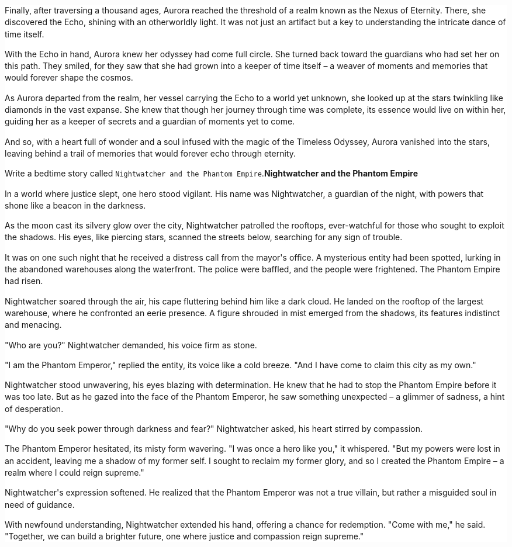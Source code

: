 Finally, after traversing a thousand ages, Aurora reached the threshold of a realm known as the Nexus of Eternity. There, she discovered the Echo, shining with an otherworldly light. It was not just an artifact but a key to understanding the intricate dance of time itself.

With the Echo in hand, Aurora knew her odyssey had come full circle. She turned back toward the guardians who had set her on this path. They smiled, for they saw that she had grown into a keeper of time itself – a weaver of moments and memories that would forever shape the cosmos.

As Aurora departed from the realm, her vessel carrying the Echo to a world yet unknown, she looked up at the stars twinkling like diamonds in the vast expanse. She knew that though her journey through time was complete, its essence would live on within her, guiding her as a keeper of secrets and a guardian of moments yet to come.

And so, with a heart full of wonder and a soul infused with the magic of the Timeless Odyssey, Aurora vanished into the stars, leaving behind a trail of memories that would forever echo through eternity.<end>

Write a bedtime story called `Nightwatcher and the Phantom Empire`.<start>**Nightwatcher and the Phantom Empire**

In a world where justice slept, one hero stood vigilant. His name was Nightwatcher, a guardian of the night, with powers that shone like a beacon in the darkness.

As the moon cast its silvery glow over the city, Nightwatcher patrolled the rooftops, ever-watchful for those who sought to exploit the shadows. His eyes, like piercing stars, scanned the streets below, searching for any sign of trouble.

It was on one such night that he received a distress call from the mayor's office. A mysterious entity had been spotted, lurking in the abandoned warehouses along the waterfront. The police were baffled, and the people were frightened. The Phantom Empire had risen.

Nightwatcher soared through the air, his cape fluttering behind him like a dark cloud. He landed on the rooftop of the largest warehouse, where he confronted an eerie presence. A figure shrouded in mist emerged from the shadows, its features indistinct and menacing.

"Who are you?" Nightwatcher demanded, his voice firm as stone.

"I am the Phantom Emperor," replied the entity, its voice like a cold breeze. "And I have come to claim this city as my own."

Nightwatcher stood unwavering, his eyes blazing with determination. He knew that he had to stop the Phantom Empire before it was too late. But as he gazed into the face of the Phantom Emperor, he saw something unexpected – a glimmer of sadness, a hint of desperation.

"Why do you seek power through darkness and fear?" Nightwatcher asked, his heart stirred by compassion.

The Phantom Emperor hesitated, its misty form wavering. "I was once a hero like you," it whispered. "But my powers were lost in an accident, leaving me a shadow of my former self. I sought to reclaim my former glory, and so I created the Phantom Empire – a realm where I could reign supreme."

Nightwatcher's expression softened. He realized that the Phantom Emperor was not a true villain, but rather a misguided soul in need of guidance.

With newfound understanding, Nightwatcher extended his hand, offering a chance for redemption. "Come with me," he said. "Together, we can build a brighter future, one where justice and compassion reign supreme."
